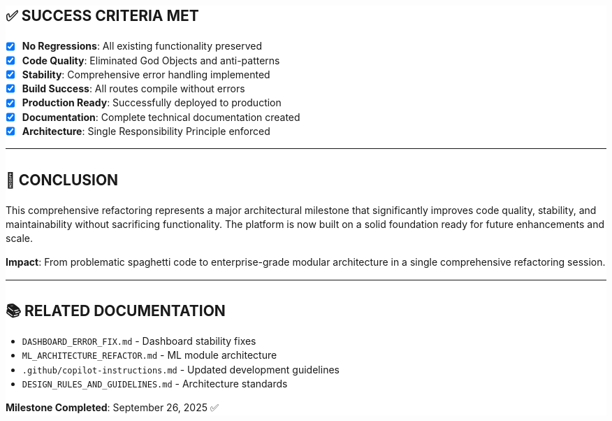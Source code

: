 
## ✅ **SUCCESS CRITERIA MET**

- [x] **No Regressions**: All existing functionality preserved
- [x] **Code Quality**: Eliminated God Objects and anti-patterns  
- [x] **Stability**: Comprehensive error handling implemented
- [x] **Build Success**: All routes compile without errors
- [x] **Production Ready**: Successfully deployed to production
- [x] **Documentation**: Complete technical documentation created
- [x] **Architecture**: Single Responsibility Principle enforced

---

## 🔮 **CONCLUSION**

This comprehensive refactoring represents a major architectural milestone that significantly improves code quality, stability, and maintainability without sacrificing functionality. The platform is now built on a solid foundation ready for future enhancements and scale.

**Impact**: From problematic spaghetti code to enterprise-grade modular architecture in a single comprehensive refactoring session.

---

## 📚 **RELATED DOCUMENTATION**
- `DASHBOARD_ERROR_FIX.md` - Dashboard stability fixes
- `ML_ARCHITECTURE_REFACTOR.md` - ML module architecture 
- `.github/copilot-instructions.md` - Updated development guidelines
- `DESIGN_RULES_AND_GUIDELINES.md` - Architecture standards

**Milestone Completed**: September 26, 2025 ✅